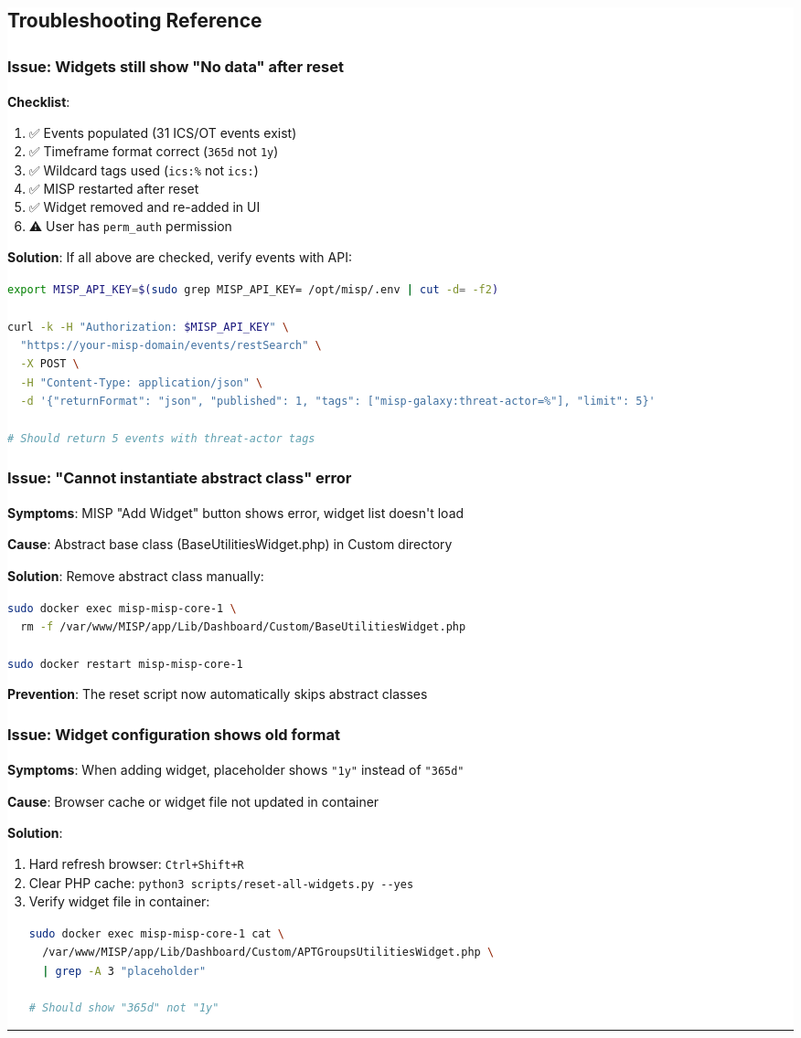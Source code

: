
## Troubleshooting Reference

### Issue: Widgets still show "No data" after reset

**Checklist**:
1. ✅ Events populated (31 ICS/OT events exist)
2. ✅ Timeframe format correct (`365d` not `1y`)
3. ✅ Wildcard tags used (`ics:%` not `ics:`)
4. ✅ MISP restarted after reset
5. ✅ Widget removed and re-added in UI
6. ⚠️ User has `perm_auth` permission

**Solution**: If all above are checked, verify events with API:
```bash
export MISP_API_KEY=$(sudo grep MISP_API_KEY= /opt/misp/.env | cut -d= -f2)

curl -k -H "Authorization: $MISP_API_KEY" \
  "https://your-misp-domain/events/restSearch" \
  -X POST \
  -H "Content-Type: application/json" \
  -d '{"returnFormat": "json", "published": 1, "tags": ["misp-galaxy:threat-actor=%"], "limit": 5}'

# Should return 5 events with threat-actor tags
```

### Issue: "Cannot instantiate abstract class" error

**Symptoms**: MISP "Add Widget" button shows error, widget list doesn't load

**Cause**: Abstract base class (BaseUtilitiesWidget.php) in Custom directory

**Solution**: Remove abstract class manually:
```bash
sudo docker exec misp-misp-core-1 \
  rm -f /var/www/MISP/app/Lib/Dashboard/Custom/BaseUtilitiesWidget.php

sudo docker restart misp-misp-core-1
```

**Prevention**: The reset script now automatically skips abstract classes

### Issue: Widget configuration shows old format

**Symptoms**: When adding widget, placeholder shows `"1y"` instead of `"365d"`

**Cause**: Browser cache or widget file not updated in container

**Solution**:
1. Hard refresh browser: `Ctrl+Shift+R`
2. Clear PHP cache: `python3 scripts/reset-all-widgets.py --yes`
3. Verify widget file in container:
   ```bash
   sudo docker exec misp-misp-core-1 cat \
     /var/www/MISP/app/Lib/Dashboard/Custom/APTGroupsUtilitiesWidget.php \
     | grep -A 3 "placeholder"

   # Should show "365d" not "1y"
   ```

---